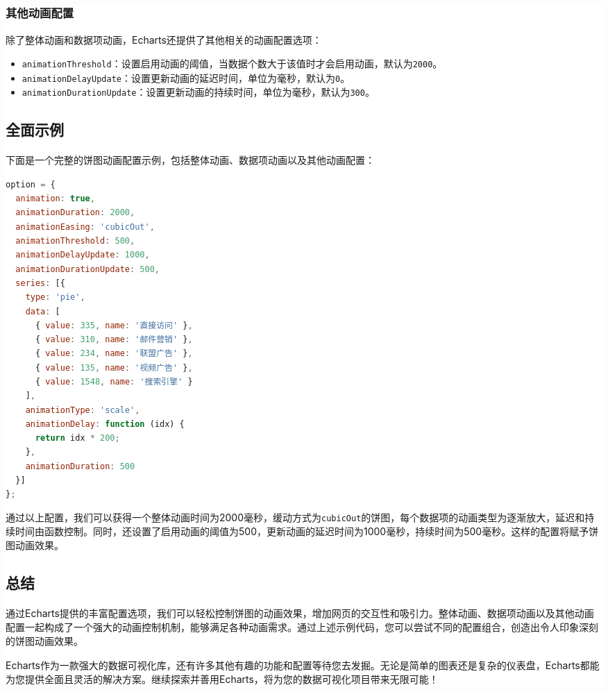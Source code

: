 ### 其他动画配置

除了整体动画和数据项动画，Echarts还提供了其他相关的动画配置选项：

- `animationThreshold`：设置启用动画的阈值，当数据个数大于该值时才会启用动画，默认为`2000`。
- `animationDelayUpdate`：设置更新动画的延迟时间，单位为毫秒，默认为`0`。
- `animationDurationUpdate`：设置更新动画的持续时间，单位为毫秒，默认为`300`。

## 全面示例

下面是一个完整的饼图动画配置示例，包括整体动画、数据项动画以及其他动画配置：

```javascript
option = {
  animation: true,
  animationDuration: 2000,
  animationEasing: 'cubicOut',
  animationThreshold: 500,
  animationDelayUpdate: 1000,
  animationDurationUpdate: 500,
  series: [{
    type: 'pie',
    data: [
      { value: 335, name: '直接访问' },
      { value: 310, name: '邮件营销' },
      { value: 234, name: '联盟广告' },
      { value: 135, name: '视频广告' },
      { value: 1548, name: '搜索引擎' }
    ],
    animationType: 'scale',
    animationDelay: function (idx) {
      return idx * 200;
    },
    animationDuration: 500
  }]
};
```

通过以上配置，我们可以获得一个整体动画时间为2000毫秒，缓动方式为`cubicOut`的饼图，每个数据项的动画类型为逐渐放大，延迟和持续时间由函数控制。同时，还设置了启用动画的阈值为500，更新动画的延迟时间为1000毫秒，持续时间为500毫秒。这样的配置将赋予饼图动画效果。

## 总结

通过Echarts提供的丰富配置选项，我们可以轻松控制饼图的动画效果，增加网页的交互性和吸引力。整体动画、数据项动画以及其他动画配置一起构成了一个强大的动画控制机制，能够满足各种动画需求。通过上述示例代码，您可以尝试不同的配置组合，创造出令人印象深刻的饼图动画效果。

Echarts作为一款强大的数据可视化库，还有许多其他有趣的功能和配置等待您去发掘。无论是简单的图表还是复杂的仪表盘，Echarts都能为您提供全面且灵活的解决方案。继续探索并善用Echarts，将为您的数据可视化项目带来无限可能！